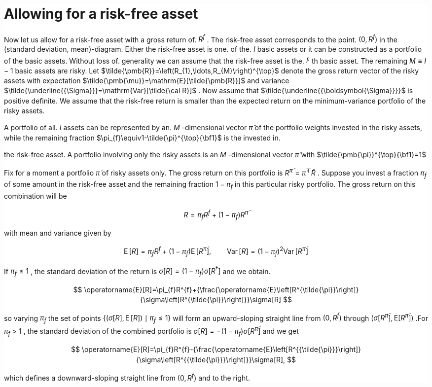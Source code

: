 # Allowing for a risk-free asset  

Now let us allow for a risk-free asset with a gross return of. $R^{f}$ . The risk-free asset corresponds to the point. $(0,R^{f})$ in the (standard deviation, mean)-diagram. Either the risk-free asset is one. of the. $I$ basic assets or it can be constructed as a portfolio of the basic assets. Without loss of. generality we can assume that the risk-free asset is the. $I^{;}$ th basic asset. The remaining $M\equiv I-1$ basic assets are risky. Let $\tilde{\pmb{R}}=\left(R_{1},\ldots,R_{M}\right)^{\top}$ denote the gross return vector of the risky assets with expectation $\tilde{\pmb{\mu}}=\mathrm{E}[\tilde{\pmb{R}}]$ and variance $\tilde{\underline{{\Sigma}}}=\mathrm{Var}[\tilde{\cal R}]$ . Now assume that $\tilde{\underline{{\boldsymbol{\Sigma}}}}$ is positive definite. We assume that the risk-free return is smaller than the expected return on the minimum-variance portfolio of the risky assets.  

A portfolio of all. $I$ assets can be represented by an. $M$ -dimensional vector $\tilde{\pi}$ of the portfolio weights invested in the risky assets, while the remaining fraction $\pi_{f}\equiv1-\tilde{\pi}^{\top}{\bf1}$ is the invested in.  

the risk-free asset. A portfolio involving only the risky assets is an $M$ -dimensional vector $\tilde{\pi}$ with $\tilde{\pmb{\pi}}^{\top}{\bf1}=1$  

Fix for a moment a portfolio $\tilde{\pi}$ of risky assets only. The gross return on this portfolio is $R^{\tilde{\pi}}=\tilde{\pi}^{\top}\tilde{R}$ . Suppose you invest a fraction $\pi_{f}$ of some amount in the risk-free asset and the remaining fraction $1-\pi_{f}$ in this particular risky portfolio. The gross return on this combination will be  

$$
R=\pi_{f}R^{f}+\left(1-\pi_{f}\right)R^{\tilde{\pi}}
$$  

with mean and variance given by  

$$
\operatorname{E}[R]=\pi_{f}R^{f}+(1-\pi_{f})\operatorname{E}\left[R^{\tilde{\pi}}\right],\qquad\operatorname{Var}[R]=\left(1-\pi_{f}\right)^{2}\operatorname{Var}\left[R^{\tilde{\pi}}\right]
$$  

If $\pi_{f}\leq1$ , the standard deviation of the return is $\sigma[R]=(1-\pi_{f})\sigma\left[R^{\dagger}\right]$ and we obtain.  

$$
\operatorname{E}[R]=\pi_{f}R^{f}+{\frac{\operatorname{E}\left[R^{\tilde{\pi}}\right]}{\sigma\left[R^{\tilde{\pi}}\right]}}\sigma[R]
$$  

so varying $\pi_{f}$ the set of points $\{(\sigma[R],\operatorname{E}[R])\mid\pi_{f}\leq1\}$ will form an upward-sloping straight line from $(0,R^{f})$ through $(\sigma\left[R^{\tilde{\pi}}\right],\mathrm{E}\left[R^{\tilde{\pi}}\right])$ .For $\pi_{f}~>~1$ , the standard deviation of the combined portfolio is $\sigma[R]=-(1-\pi_{f})\sigma\left[R^{\tilde{\pi}}\right]$ and we get  

$$
\operatorname{E}[R]=\pi_{f}R^{f}-{\frac{\operatorname{E}\left[R^{{\tilde{\pi}}}\right]}{\sigma\left[R^{{\tilde{\pi}}}\right]}}\sigma[R],
$$  

which defines a downward-sloping straight line from $(0,R^{f})$ and to the right.  
